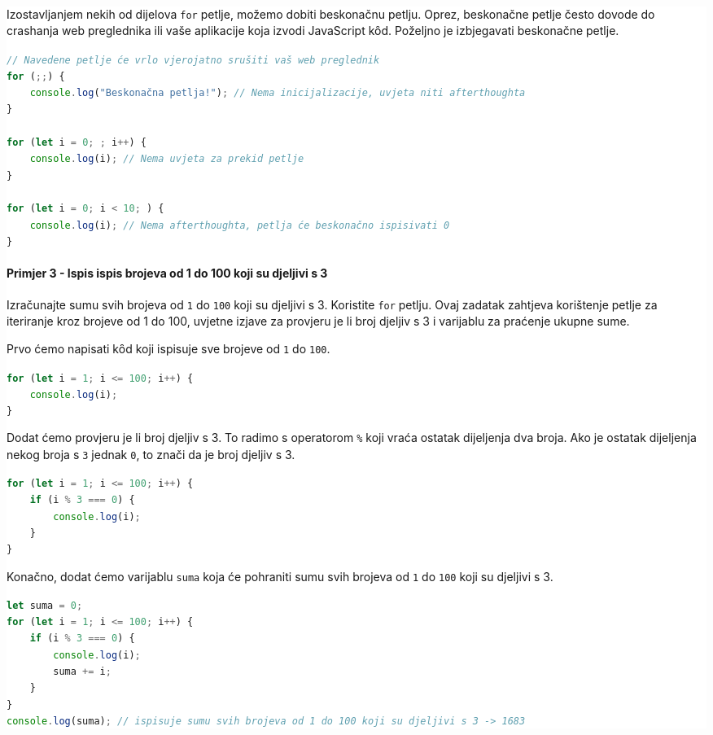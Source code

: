 Izostavljanjem nekih od dijelova `for` petlje, možemo dobiti beskonačnu petlju.
Oprez, beskonačne petlje često dovode do crashanja web preglednika ili vaše aplikacije koja izvodi JavaScript kȏd. Poželjno je izbjegavati beskonačne petlje.

```javascript
// Navedene petlje će vrlo vjerojatno srušiti vaš web preglednik
for (;;) {
	console.log("Beskonačna petlja!"); // Nema inicijalizacije, uvjeta niti afterthoughta
}

for (let i = 0; ; i++) {
	console.log(i); // Nema uvjeta za prekid petlje
}

for (let i = 0; i < 10; ) {
	console.log(i); // Nema afterthoughta, petlja će beskonačno ispisivati 0
}
```

#### Primjer 3 - Ispis ispis brojeva od 1 do 100 koji su djeljivi s 3

Izračunajte sumu svih brojeva od `1` do `100` koji su djeljivi s 3. Koristite `for` petlju. Ovaj zadatak zahtjeva korištenje petlje za iteriranje kroz brojeve od 1 do 100, uvjetne izjave za provjeru je li broj djeljiv s 3 i varijablu za praćenje ukupne sume.

Prvo ćemo napisati kȏd koji ispisuje sve brojeve od `1` do `100`.

```javascript
for (let i = 1; i <= 100; i++) {
	console.log(i);
}
```

Dodat ćemo provjeru je li broj djeljiv s 3. To radimo s operatorom `%` koji vraća ostatak dijeljenja dva broja. Ako je ostatak dijeljenja nekog broja s `3` jednak `0`, to znači da je broj djeljiv s 3.

```javascript
for (let i = 1; i <= 100; i++) {
	if (i % 3 === 0) {
		console.log(i);
	}
}
```

Konačno, dodat ćemo varijablu `suma` koja će pohraniti sumu svih brojeva od `1` do `100` koji su djeljivi s 3.

```javascript
let suma = 0;
for (let i = 1; i <= 100; i++) {
	if (i % 3 === 0) {
		console.log(i);
		suma += i;
	}
}
console.log(suma); // ispisuje sumu svih brojeva od 1 do 100 koji su djeljivi s 3 -> 1683
```
